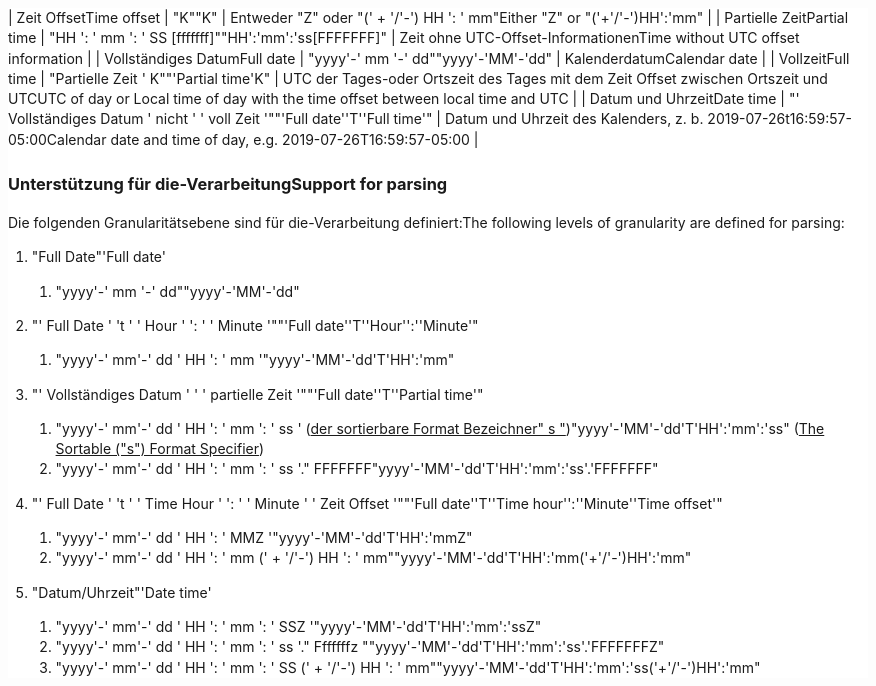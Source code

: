 | <span data-ttu-id="b7935-177">Zeit Offset</span><span class="sxs-lookup"><span data-stu-id="b7935-177">Time offset</span></span>     | <span data-ttu-id="b7935-178">"K"</span><span class="sxs-lookup"><span data-stu-id="b7935-178">"K"</span></span>                         | <span data-ttu-id="b7935-179">Entweder "Z" oder "(' + '/'-') HH ': ' mm"</span><span class="sxs-lookup"><span data-stu-id="b7935-179">Either "Z" or "('+'/'-')HH':'mm"</span></span>                                                |
| <span data-ttu-id="b7935-180">Partielle Zeit</span><span class="sxs-lookup"><span data-stu-id="b7935-180">Partial time</span></span>    | <span data-ttu-id="b7935-181">"HH ': ' mm ': ' SS [fffffff]"</span><span class="sxs-lookup"><span data-stu-id="b7935-181">"HH':'mm':'ss[FFFFFFF]"</span></span>     | <span data-ttu-id="b7935-182">Zeit ohne UTC-Offset-Informationen</span><span class="sxs-lookup"><span data-stu-id="b7935-182">Time without UTC offset information</span></span>                                             |
| <span data-ttu-id="b7935-183">Vollständiges Datum</span><span class="sxs-lookup"><span data-stu-id="b7935-183">Full date</span></span>       | <span data-ttu-id="b7935-184">"yyyy'-' mm '-' dd"</span><span class="sxs-lookup"><span data-stu-id="b7935-184">"yyyy'-'MM'-'dd"</span></span>            | <span data-ttu-id="b7935-185">Kalenderdatum</span><span class="sxs-lookup"><span data-stu-id="b7935-185">Calendar date</span></span>                                                                   |
| <span data-ttu-id="b7935-186">Vollzeit</span><span class="sxs-lookup"><span data-stu-id="b7935-186">Full time</span></span>       | <span data-ttu-id="b7935-187">"Partielle Zeit ' K"</span><span class="sxs-lookup"><span data-stu-id="b7935-187">"'Partial time'K"</span></span>           | <span data-ttu-id="b7935-188">UTC der Tages-oder Ortszeit des Tages mit dem Zeit Offset zwischen Ortszeit und UTC</span><span class="sxs-lookup"><span data-stu-id="b7935-188">UTC of day or Local time of day with the time offset between local time and UTC</span></span> |
| <span data-ttu-id="b7935-189">Datum und Uhrzeit</span><span class="sxs-lookup"><span data-stu-id="b7935-189">Date time</span></span>       | <span data-ttu-id="b7935-190">"' Vollständiges Datum ' nicht ' ' voll Zeit '"</span><span class="sxs-lookup"><span data-stu-id="b7935-190">"'Full date''T''Full time'"</span></span> | <span data-ttu-id="b7935-191">Datum und Uhrzeit des Kalenders, z. b. 2019-07-26t16:59:57-05:00</span><span class="sxs-lookup"><span data-stu-id="b7935-191">Calendar date and time of day, e.g. 2019-07-26T16:59:57-05:00</span></span>                   |

### <a name="support-for-parsing"></a><span data-ttu-id="b7935-192">Unterstützung für die-Verarbeitung</span><span class="sxs-lookup"><span data-stu-id="b7935-192">Support for parsing</span></span>

<span data-ttu-id="b7935-193">Die folgenden Granularitätsebene sind für die-Verarbeitung definiert:</span><span class="sxs-lookup"><span data-stu-id="b7935-193">The following levels of granularity are defined for parsing:</span></span>

1. <span data-ttu-id="b7935-194">"Full Date"</span><span class="sxs-lookup"><span data-stu-id="b7935-194">'Full date'</span></span>
    1. <span data-ttu-id="b7935-195">"yyyy'-' mm '-' dd"</span><span class="sxs-lookup"><span data-stu-id="b7935-195">"yyyy'-'MM'-'dd"</span></span>

2. <span data-ttu-id="b7935-196">"' Full Date ' 't ' ' Hour ' ': ' ' Minute '"</span><span class="sxs-lookup"><span data-stu-id="b7935-196">"'Full date''T''Hour'':''Minute'"</span></span>
    1. <span data-ttu-id="b7935-197">"yyyy'-' mm'-' dd ' HH ': ' mm '</span><span class="sxs-lookup"><span data-stu-id="b7935-197">"yyyy'-'MM'-'dd'T'HH':'mm"</span></span>

3. <span data-ttu-id="b7935-198">"' Vollständiges Datum ' ' ' partielle Zeit '"</span><span class="sxs-lookup"><span data-stu-id="b7935-198">"'Full date''T''Partial time'"</span></span>
    1. <span data-ttu-id="b7935-199">"yyyy'-' mm'-' dd ' HH ': ' mm ': ' ss ' ([der sortierbare Format Bezeichner" s "](../base-types/standard-date-and-time-format-strings.md#the-sortable-s-format-specifier))</span><span class="sxs-lookup"><span data-stu-id="b7935-199">"yyyy'-'MM'-'dd'T'HH':'mm':'ss" ([The Sortable ("s") Format Specifier](../base-types/standard-date-and-time-format-strings.md#the-sortable-s-format-specifier))</span></span>
    2. <span data-ttu-id="b7935-200">"yyyy'-' mm'-' dd ' HH ': ' mm ': ' ss '." FFFFFFF</span><span class="sxs-lookup"><span data-stu-id="b7935-200">"yyyy'-'MM'-'dd'T'HH':'mm':'ss'.'FFFFFFF"</span></span>

4. <span data-ttu-id="b7935-201">"' Full Date ' 't ' ' Time Hour ' ': ' ' Minute ' ' Zeit Offset '"</span><span class="sxs-lookup"><span data-stu-id="b7935-201">"'Full date''T''Time hour'':''Minute''Time offset'"</span></span>
    1. <span data-ttu-id="b7935-202">"yyyy'-' mm'-' dd ' HH ': ' MMZ '</span><span class="sxs-lookup"><span data-stu-id="b7935-202">"yyyy'-'MM'-'dd'T'HH':'mmZ"</span></span>
    2. <span data-ttu-id="b7935-203">"yyyy'-' mm'-' dd ' HH ': ' mm (' + '/'-') HH ': ' mm"</span><span class="sxs-lookup"><span data-stu-id="b7935-203">"yyyy'-'MM'-'dd'T'HH':'mm('+'/'-')HH':'mm"</span></span>

5. <span data-ttu-id="b7935-204">"Datum/Uhrzeit"</span><span class="sxs-lookup"><span data-stu-id="b7935-204">'Date time'</span></span>
    1. <span data-ttu-id="b7935-205">"yyyy'-' mm'-' dd ' HH ': ' mm ': ' SSZ '</span><span class="sxs-lookup"><span data-stu-id="b7935-205">"yyyy'-'MM'-'dd'T'HH':'mm':'ssZ"</span></span>
    2. <span data-ttu-id="b7935-206">"yyyy'-' mm'-' dd ' HH ': ' mm ': ' ss '." Fffffffz "</span><span class="sxs-lookup"><span data-stu-id="b7935-206">"yyyy'-'MM'-'dd'T'HH':'mm':'ss'.'FFFFFFFZ"</span></span>
    3. <span data-ttu-id="b7935-207">"yyyy'-' mm'-' dd ' HH ': ' mm ': ' SS (' + '/'-') HH ': ' mm"</span><span class="sxs-lookup"><span data-stu-id="b7935-207">"yyyy'-'MM'-'dd'T'HH':'mm':'ss('+'/'-')HH':'mm"</span></span>